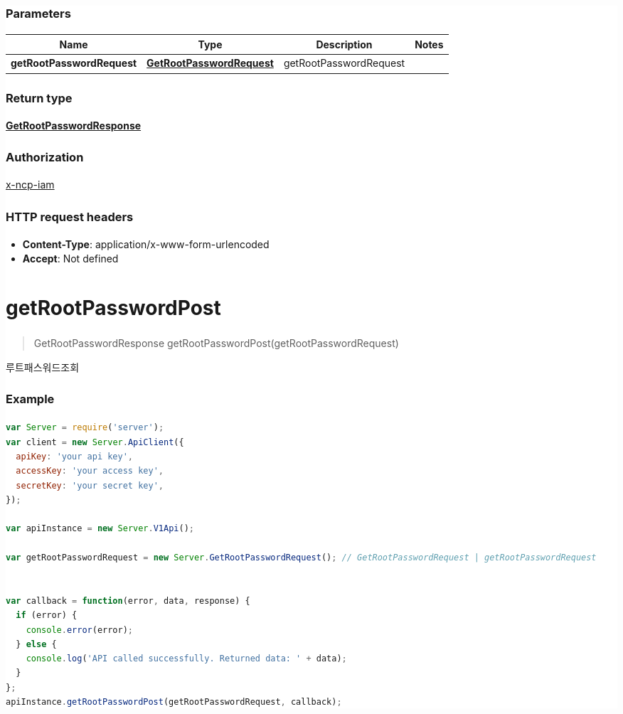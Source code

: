 ### Parameters

Name | Type | Description  | Notes
------------- | ------------- | ------------- | -------------
 **getRootPasswordRequest** | [**GetRootPasswordRequest**](GetRootPasswordRequest.md)| getRootPasswordRequest | 

### Return type

[**GetRootPasswordResponse**](GetRootPasswordResponse.md)

### Authorization

[x-ncp-iam](../README.md#x-ncp-iam)

### HTTP request headers

 - **Content-Type**: application/x-www-form-urlencoded
 - **Accept**: Not defined

<a name="getRootPasswordPost"></a>
# **getRootPasswordPost**
> GetRootPasswordResponse getRootPasswordPost(getRootPasswordRequest)



루트패스워드조회

### Example
```javascript
var Server = require('server');
var client = new Server.ApiClient({
  apiKey: 'your api key',
  accessKey: 'your access key',
  secretKey: 'your secret key',
});

var apiInstance = new Server.V1Api();

var getRootPasswordRequest = new Server.GetRootPasswordRequest(); // GetRootPasswordRequest | getRootPasswordRequest


var callback = function(error, data, response) {
  if (error) {
    console.error(error);
  } else {
    console.log('API called successfully. Returned data: ' + data);
  }
};
apiInstance.getRootPasswordPost(getRootPasswordRequest, callback);
```
